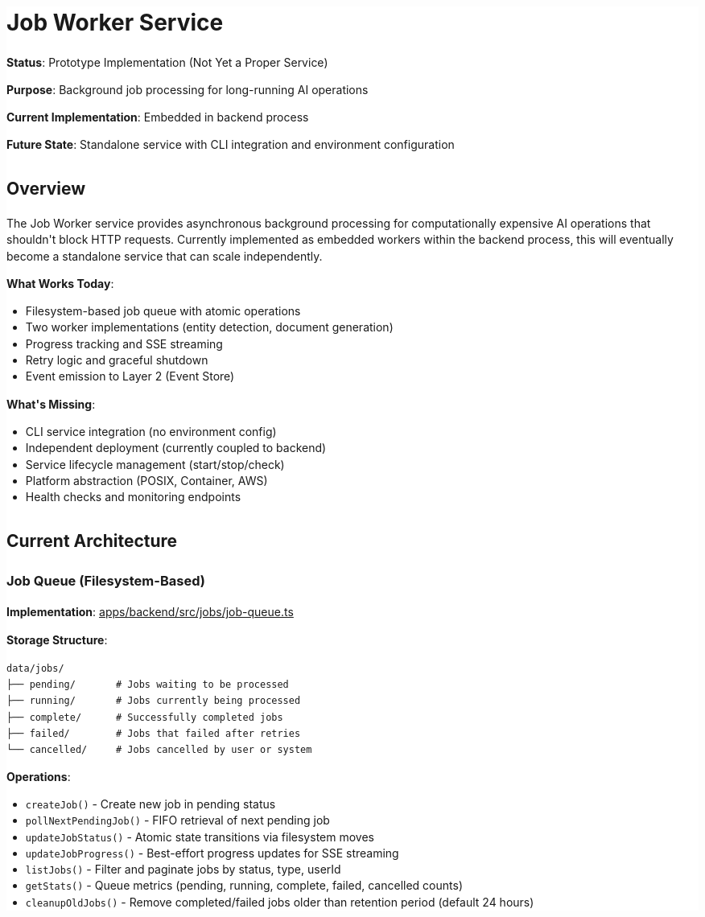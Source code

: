 # Job Worker Service

**Status**: Prototype Implementation (Not Yet a Proper Service)

**Purpose**: Background job processing for long-running AI operations

**Current Implementation**: Embedded in backend process

**Future State**: Standalone service with CLI integration and environment configuration

## Overview

The Job Worker service provides asynchronous background processing for computationally expensive AI operations that shouldn't block HTTP requests. Currently implemented as embedded workers within the backend process, this will eventually become a standalone service that can scale independently.

**What Works Today**:
- Filesystem-based job queue with atomic operations
- Two worker implementations (entity detection, document generation)
- Progress tracking and SSE streaming
- Retry logic and graceful shutdown
- Event emission to Layer 2 (Event Store)

**What's Missing**:
- CLI service integration (no environment config)
- Independent deployment (currently coupled to backend)
- Service lifecycle management (start/stop/check)
- Platform abstraction (POSIX, Container, AWS)
- Health checks and monitoring endpoints

## Current Architecture

### Job Queue (Filesystem-Based)

**Implementation**: [apps/backend/src/jobs/job-queue.ts](../../apps/backend/src/jobs/job-queue.ts)

**Storage Structure**:
```
data/jobs/
├── pending/       # Jobs waiting to be processed
├── running/       # Jobs currently being processed
├── complete/      # Successfully completed jobs
├── failed/        # Jobs that failed after retries
└── cancelled/     # Jobs cancelled by user or system
```

**Operations**:
- `createJob()` - Create new job in pending status
- `pollNextPendingJob()` - FIFO retrieval of next pending job
- `updateJobStatus()` - Atomic state transitions via filesystem moves
- `updateJobProgress()` - Best-effort progress updates for SSE streaming
- `listJobs()` - Filter and paginate jobs by status, type, userId
- `getStats()` - Queue metrics (pending, running, complete, failed, cancelled counts)
- `cleanupOldJobs()` - Remove completed/failed jobs older than retention period (default 24 hours)
